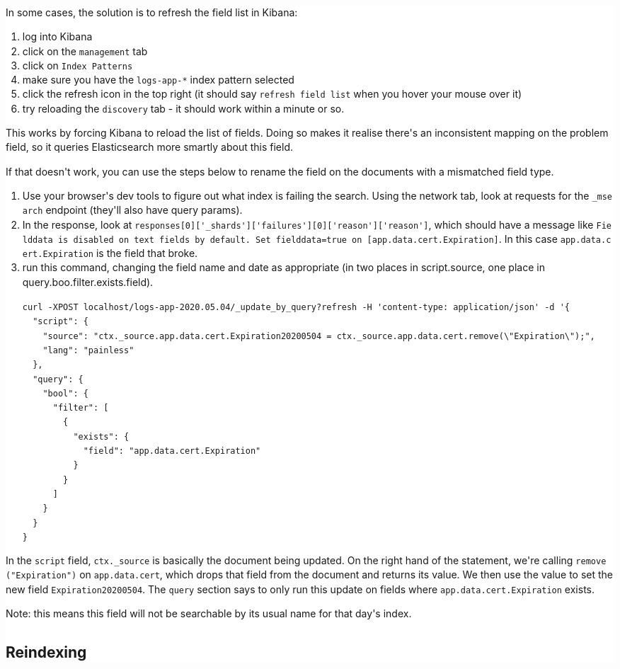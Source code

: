 In some cases, the solution is to refresh the field list in Kibana:

1. log into Kibana
1. click on the `management` tab
1. click on `Index Patterns`
1. make sure you have the `logs-app-*` index pattern selected
1. click the refresh icon in the top right (it should say `refresh field list` when you hover your mouse over it)
1. try reloading the `discovery` tab - it should work within a minute or so.

This works by forcing Kibana to reload the list of fields. Doing so makes it realise there's an inconsistent mapping
on the problem field, so it queries Elasticsearch more smartly about this field.

If that doesn't work, you can use the steps below to rename the field on the documents with a mismatched field type.

1. Use your browser's dev tools to figure out what index is failing the search. Using the network tab, look at requests for the `_msearch` endpoint (they'll also have query params). 
1. In the response, look at `responses[0]['_shards']['failures'][0]['reason']['reason']`, which should have a message like `Fielddata is disabled on text fields by default. Set fielddata=true on [app.data.cert.Expiration]`. In this case `app.data.cert.Expiration` is the field that broke.
1. run this command, changing the field name and date as appropriate (in two places in script.source, one place in query.boo.filter.exists.field).
   ```
   curl -XPOST localhost/logs-app-2020.05.04/_update_by_query?refresh -H 'content-type: application/json' -d '{
     "script": {
       "source": "ctx._source.app.data.cert.Expiration20200504 = ctx._source.app.data.cert.remove(\"Expiration\");",
       "lang": "painless"
     },
     "query": {
       "bool": {
         "filter": [
           {
             "exists": {
               "field": "app.data.cert.Expiration"
             }
           }
         ]
       }
     }
   }
   ```
In the `script` field, `ctx._source` is basically the document being updated. On the right hand of the statement, we're calling `remove("Expiration")` on 
`app.data.cert`, which drops that field from the document and returns its value. We then use the value to set the new field `Expiration20200504`.
The `query` section says to only run this update on fields where `app.data.cert.Expiration` exists.

Note: this means this field will not be searchable by its usual name for that day's index.

## Reindexing
